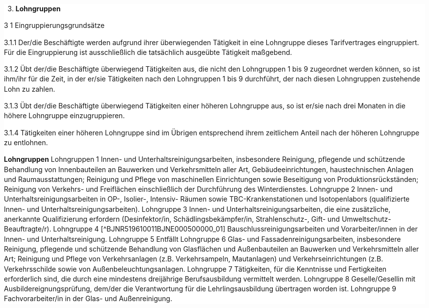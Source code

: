 
3.  **Lohngruppen**


3 1 Eingruppierungsgrundsätze


3.1.1 Der/die Beschäftigte werden aufgrund ihrer überwiegenden Tätigkeit in
    eine Lohngruppe dieses Tarifvertrages eingruppiert. Für die
    Eingruppierung ist ausschließlich die tatsächlich ausgeübte Tätigkeit
    maßgebend.


3.1.2 Übt der/die Beschäftigte überwiegend Tätigkeiten aus, die nicht den
    Lohngruppen 1 bis 9 zugeordnet werden können, so ist ihm/ihr für die
    Zeit, in der er/sie Tätigkeiten nach den Lohngruppen 1 bis 9
    durchführt, der nach diesen Lohngruppen zustehende Lohn zu zahlen.


3.1.3 Übt der/die Beschäftigte überwiegend Tätigkeiten einer höheren
    Lohngruppe aus, so ist er/sie nach drei Monaten in die höhere
    Lohngruppe einzugruppieren.


3.1.4 Tätigkeiten einer höheren Lohngruppe sind im Übrigen entsprechend
    ihrem zeitlichem Anteil nach der höheren Lohngruppe zu entlohnen.



**Lohngruppen**
Lohngruppen 1
Innen- und Unterhaltsreinigungsarbeiten, insbesondere Reinigung,
pflegende und schützende Behandlung von Innenbauteilen an Bauwerken
und Verkehrsmitteln aller Art, Gebäudeeinrichtungen, haustechnischen
Anlagen und Raumausstattungen; Reinigung und Pflege von maschinellen
Einrichtungen sowie Beseitigung von Produktionsrückständen; Reinigung
von Verkehrs- und Freiflächen einschließlich der Durchführung des
Winterdienstes.
Lohngruppe 2
Innen- und Unterhaltsreinigungsarbeiten in OP-, Isolier-, Intensiv-
Räumen sowie TBC-Krankenstationen und Isotopenlabors (qualifizierte
Innen- und Unterhaltsreinigungsarbeiten).
Lohngruppe 3
Innen- und Unterhaltsreinigungsarbeiten, die eine zusätzliche,
anerkannte Qualifizierung erfordern (Desinfektor/in,
Schädlingsbekämpfer/in, Strahlenschutz-, Gift- und Umweltschutz-
Beauftragte/r).
Lohngruppe 4
[^BJNR519610011BJNE000500000_01]
Bauschlussreinigungsarbeiten und Vorarbeiter/innen
in der Innen- und Unterhaltsreinigung.
Lohngruppe 5
Entfällt
Lohngruppe 6
Glas- und Fassadenreinigungsarbeiten, insbesondere Reinigung,
pflegende und schützende Behandlung von Glasflächen und Außenbauteilen
an Bauwerken und Verkehrsmitteln aller Art; Reinigung und Pflege von
Verkehrsanlagen (z.B. Verkehrsampeln, Mautanlagen) und
Verkehrseinrichtungen (z.B. Verkehrsschilde sowie von
Außenbeleuchtungsanlagen.
Lohngruppe 7
Tätigkeiten, für die Kenntnisse und Fertigkeiten erforderlich sind,
die durch eine mindestens dreijährige Berufsausbildung vermittelt
werden.
Lohngruppe 8
Geselle/Gesellin mit Ausbildereignungsprüfung, dem/der die
Verantwortung für die Lehrlingsausbildung übertragen worden ist.
Lohngruppe 9
Fachvorarbeiter/in
in der Glas- und Außenreinigung.